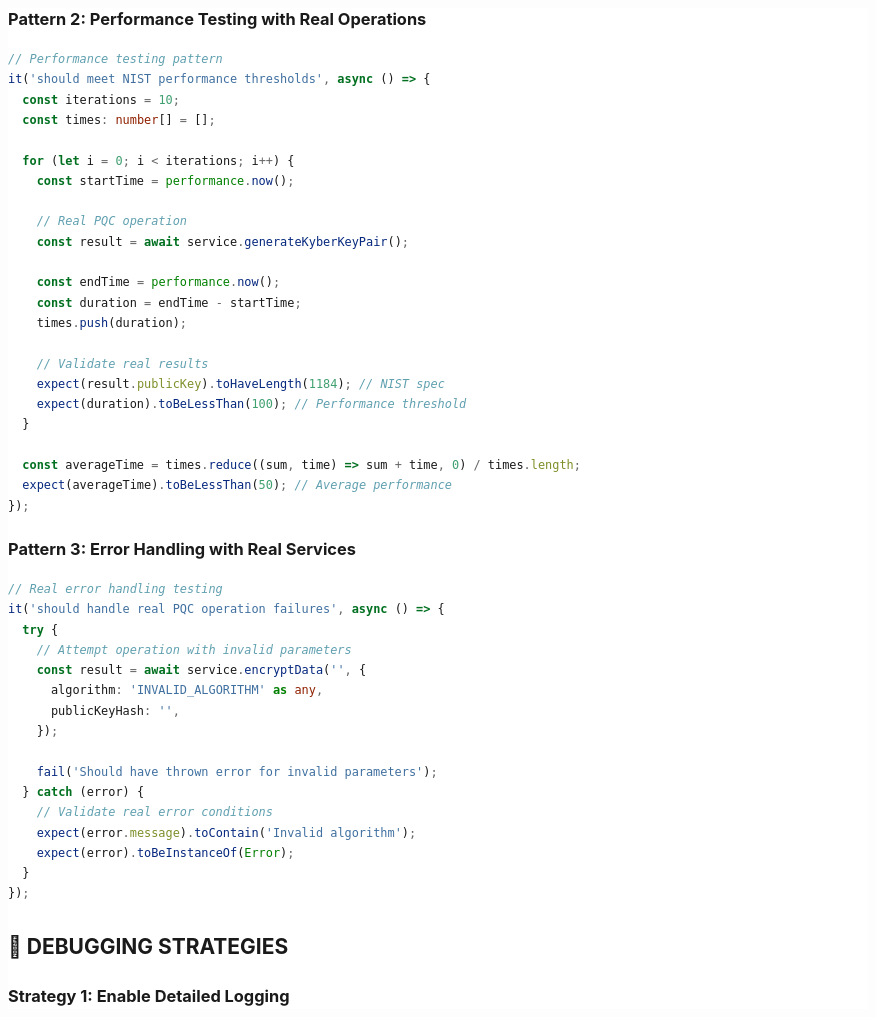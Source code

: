 ### Pattern 2: Performance Testing with Real Operations

```typescript
// Performance testing pattern
it('should meet NIST performance thresholds', async () => {
  const iterations = 10;
  const times: number[] = [];

  for (let i = 0; i < iterations; i++) {
    const startTime = performance.now();
    
    // Real PQC operation
    const result = await service.generateKyberKeyPair();
    
    const endTime = performance.now();
    const duration = endTime - startTime;
    times.push(duration);

    // Validate real results
    expect(result.publicKey).toHaveLength(1184); // NIST spec
    expect(duration).toBeLessThan(100); // Performance threshold
  }

  const averageTime = times.reduce((sum, time) => sum + time, 0) / times.length;
  expect(averageTime).toBeLessThan(50); // Average performance
});
```

### Pattern 3: Error Handling with Real Services

```typescript
// Real error handling testing
it('should handle real PQC operation failures', async () => {
  try {
    // Attempt operation with invalid parameters
    const result = await service.encryptData('', {
      algorithm: 'INVALID_ALGORITHM' as any,
      publicKeyHash: '',
    });
    
    fail('Should have thrown error for invalid parameters');
  } catch (error) {
    // Validate real error conditions
    expect(error.message).toContain('Invalid algorithm');
    expect(error).toBeInstanceOf(Error);
  }
});
```

## 🐛 **DEBUGGING STRATEGIES**

### Strategy 1: Enable Detailed Logging
